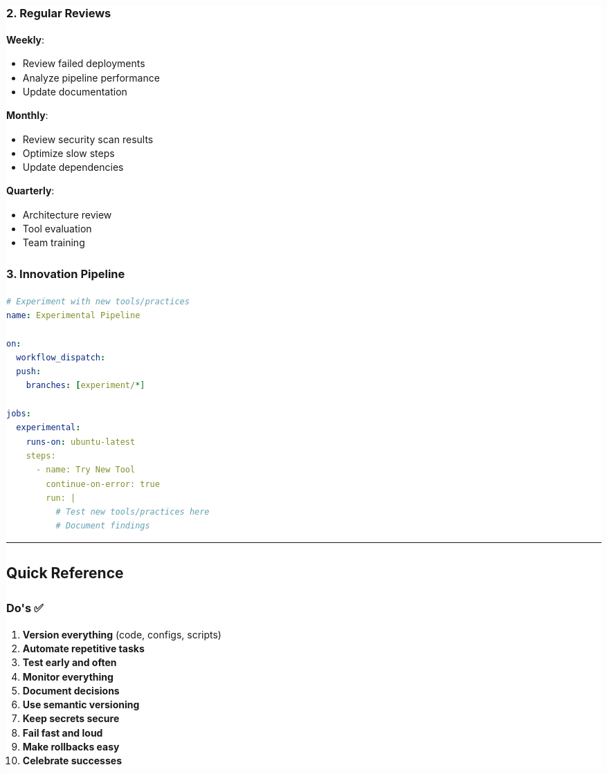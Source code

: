 ```sql
```

### 2. Regular Reviews

**Weekly**:
- Review failed deployments
- Analyze pipeline performance
- Update documentation

**Monthly**:
- Review security scan results
- Optimize slow steps
- Update dependencies

**Quarterly**:
- Architecture review
- Tool evaluation
- Team training

### 3. Innovation Pipeline

```yaml
# Experiment with new tools/practices
name: Experimental Pipeline

on:
  workflow_dispatch:
  push:
    branches: [experiment/*]

jobs:
  experimental:
    runs-on: ubuntu-latest
    steps:
      - name: Try New Tool
        continue-on-error: true
        run: |
          # Test new tools/practices here
          # Document findings
```

---

## Quick Reference

### Do's ✅

1. **Version everything** (code, configs, scripts)
2. **Automate repetitive tasks**
3. **Test early and often**
4. **Monitor everything**
5. **Document decisions**
6. **Use semantic versioning**
7. **Keep secrets secure**
8. **Fail fast and loud**
9. **Make rollbacks easy**
10. **Celebrate successes**
